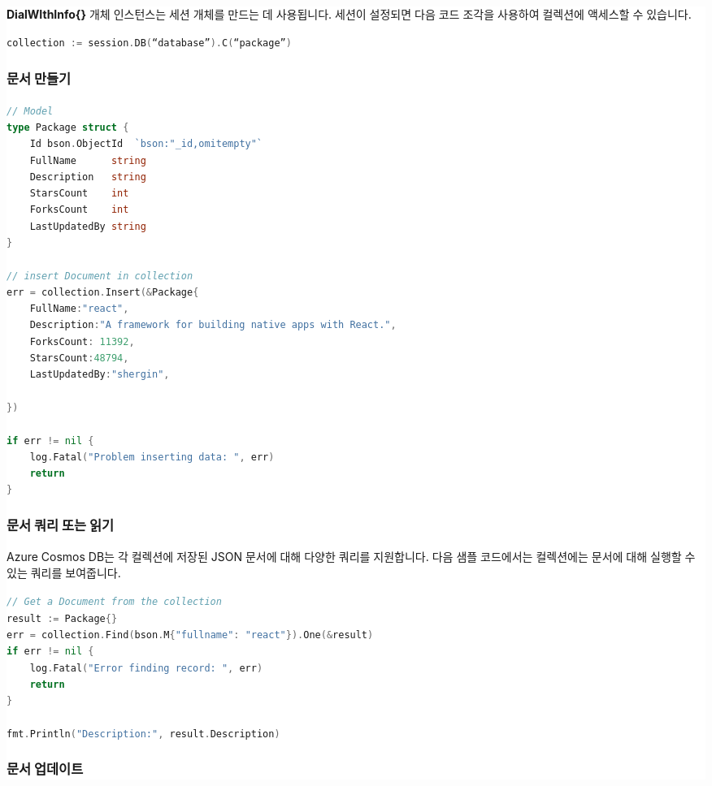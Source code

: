 **DialWIthInfo{}** 개체 인스턴스는 세션 개체를 만드는 데 사용됩니다. 세션이 설정되면 다음 코드 조각을 사용하여 컬렉션에 액세스할 수 있습니다.

```go
collection := session.DB(“database”).C(“package”)
```

<a id="create-document"></a>

### <a name="create-a-document"></a>문서 만들기

```go
// Model
type Package struct {
    Id bson.ObjectId  `bson:"_id,omitempty"`
    FullName      string
    Description   string
    StarsCount    int
    ForksCount    int
    LastUpdatedBy string
}

// insert Document in collection
err = collection.Insert(&Package{
    FullName:"react",
    Description:"A framework for building native apps with React.",
    ForksCount: 11392,
    StarsCount:48794,
    LastUpdatedBy:"shergin",

})

if err != nil {
    log.Fatal("Problem inserting data: ", err)
    return
}
```

### <a name="query-or-read-a-document"></a>문서 쿼리 또는 읽기

Azure Cosmos DB는 각 컬렉션에 저장된 JSON 문서에 대해 다양한 쿼리를 지원합니다. 다음 샘플 코드에서는 컬렉션에는 문서에 대해 실행할 수 있는 쿼리를 보여줍니다.

```go
// Get a Document from the collection
result := Package{}
err = collection.Find(bson.M{"fullname": "react"}).One(&result)
if err != nil {
    log.Fatal("Error finding record: ", err)
    return
}

fmt.Println("Description:", result.Description)
```


### <a name="update-a-document"></a>문서 업데이트
